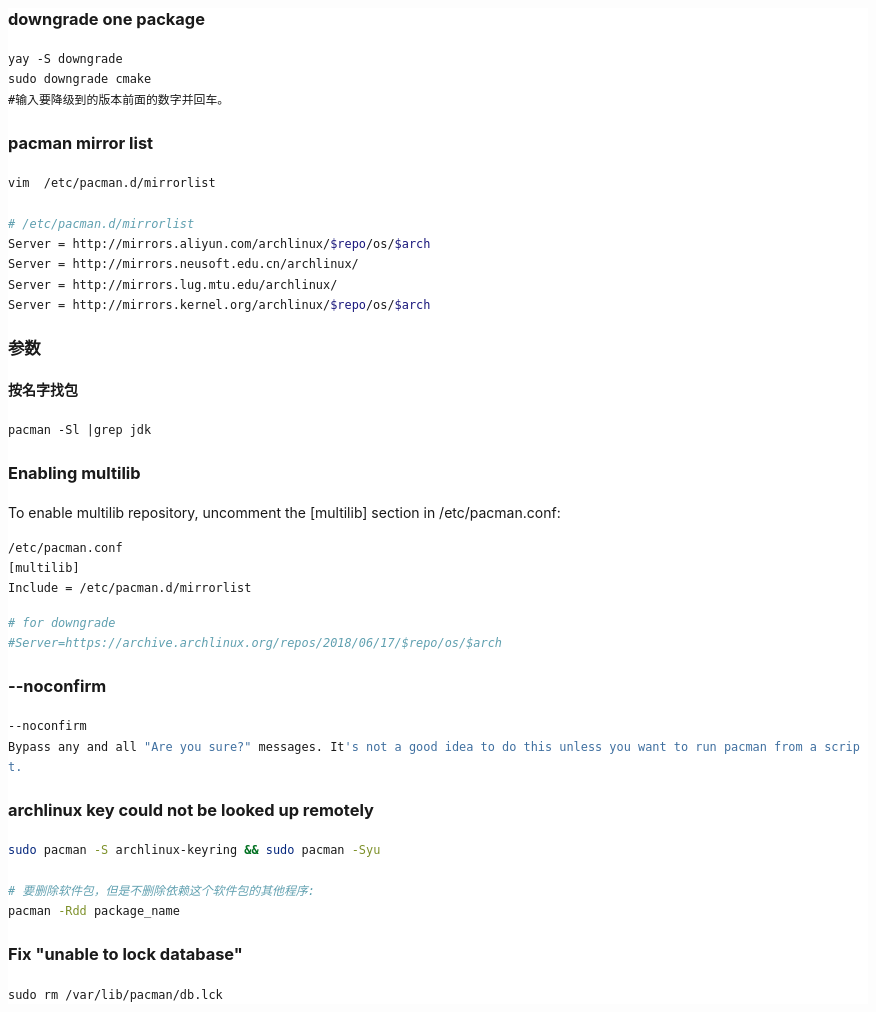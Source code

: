 ### downgrade one package
    yay -S downgrade
    sudo downgrade cmake
    #输入要降级到的版本前面的数字并回车。

### pacman mirror list
```bash
vim  /etc/pacman.d/mirrorlist

# /etc/pacman.d/mirrorlist
Server = http://mirrors.aliyun.com/archlinux/$repo/os/$arch
Server = http://mirrors.neusoft.edu.cn/archlinux/
Server = http://mirrors.lug.mtu.edu/archlinux/
Server = http://mirrors.kernel.org/archlinux/$repo/os/$arch
```

### 参数
#### 按名字找包
    pacman -Sl |grep jdk

### Enabling multilib
To enable multilib repository, uncomment the [multilib] section in /etc/pacman.conf:

```
/etc/pacman.conf
[multilib]
Include = /etc/pacman.d/mirrorlist
```

```bash
# for downgrade
#Server=https://archive.archlinux.org/repos/2018/06/17/$repo/os/$arch
```
### --noconfirm
```bash
--noconfirm
Bypass any and all "Are you sure?" messages. It's not a good idea to do this unless you want to run pacman from a script.
```

### archlinux key could not be looked up remotely

```bash
sudo pacman -S archlinux-keyring && sudo pacman -Syu

# 要删除软件包，但是不删除依赖这个软件包的其他程序: 
pacman -Rdd package_name

```

### Fix "unable to lock database"
    sudo rm /var/lib/pacman/db.lck
